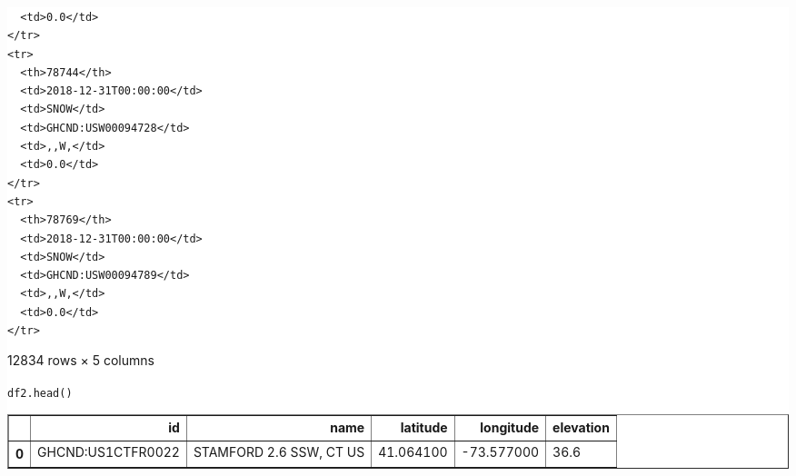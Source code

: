       <td>0.0</td>
    </tr>
    <tr>
      <th>78744</th>
      <td>2018-12-31T00:00:00</td>
      <td>SNOW</td>
      <td>GHCND:USW00094728</td>
      <td>,,W,</td>
      <td>0.0</td>
    </tr>
    <tr>
      <th>78769</th>
      <td>2018-12-31T00:00:00</td>
      <td>SNOW</td>
      <td>GHCND:USW00094789</td>
      <td>,,W,</td>
      <td>0.0</td>
    </tr>
  </tbody>
</table>
<p>12834 rows × 5 columns</p>
</div>




```python
df2.head()
```




<div>
<style scoped>
    .dataframe tbody tr th:only-of-type {
        vertical-align: middle;
    }

    .dataframe tbody tr th {
        vertical-align: top;
    }

    .dataframe thead th {
        text-align: right;
    }
</style>
<table border="1" class="dataframe">
  <thead>
    <tr style="text-align: right;">
      <th></th>
      <th>id</th>
      <th>name</th>
      <th>latitude</th>
      <th>longitude</th>
      <th>elevation</th>
    </tr>
  </thead>
  <tbody>
    <tr>
      <th>0</th>
      <td>GHCND:US1CTFR0022</td>
      <td>STAMFORD 2.6 SSW, CT US</td>
      <td>41.064100</td>
      <td>-73.577000</td>
      <td>36.6</td>
    </tr>
    <tr>
